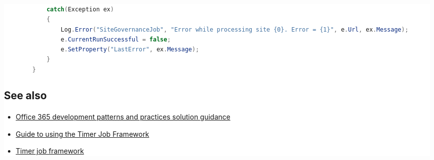 ```C#
            catch(Exception ex)
            {
                Log.Error("SiteGovernanceJob", "Error while processing site {0}. Error = {1}", e.Url, ex.Message);
                e.CurrentRunSuccessful = false;
                e.SetProperty("LastError", ex.Message);
            }
        }
```

## See also
<a name="bk_addresources"> </a>

- [Office 365 development patterns and practices solution guidance](Office-365-development-patterns-and-practices-solution-guidance.md)
    
- [Guide to using the Timer Job Framework](https://github.com/SharePoint/PnP/blob/master/OfficeDevPnP.Core/TimerJob%20Framework.md)
    
- [Timer job framework](https://github.com/SharePoint/PnP/tree/dev/Solutions/Core.TimerJobs.Samples)
